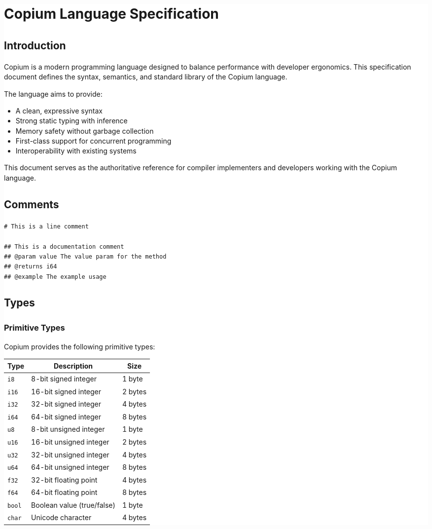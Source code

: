 # Copium Language Specification

## Introduction
Copium is a modern programming language designed to balance performance with developer ergonomics. This specification document defines the syntax, semantics, and standard library of the Copium language.

The language aims to provide:
- A clean, expressive syntax
- Strong static typing with inference
- Memory safety without garbage collection
- First-class support for concurrent programming
- Interoperability with existing systems

This document serves as the authoritative reference for compiler implementers and developers working with the Copium language.

## Comments
```copium
# This is a line comment

## This is a documentation comment
## @param value The value param for the method
## @returns i64
## @example The example usage
```

## Types
### Primitive Types
Copium provides the following primitive types:

| Type | Description | Size |
|------|-------------|------|
| `i8` | 8-bit signed integer | 1 byte |
| `i16` | 16-bit signed integer | 2 bytes |
| `i32` | 32-bit signed integer | 4 bytes |
| `i64` | 64-bit signed integer | 8 bytes |
| `u8` | 8-bit unsigned integer | 1 byte |
| `u16` | 16-bit unsigned integer | 2 bytes |
| `u32` | 32-bit unsigned integer | 4 bytes |
| `u64` | 64-bit unsigned integer | 8 bytes |
| `f32` | 32-bit floating point | 4 bytes |
| `f64` | 64-bit floating point | 8 bytes |
| `bool` | Boolean value (true/false) | 1 byte |
| `char` | Unicode character | 4 bytes |
